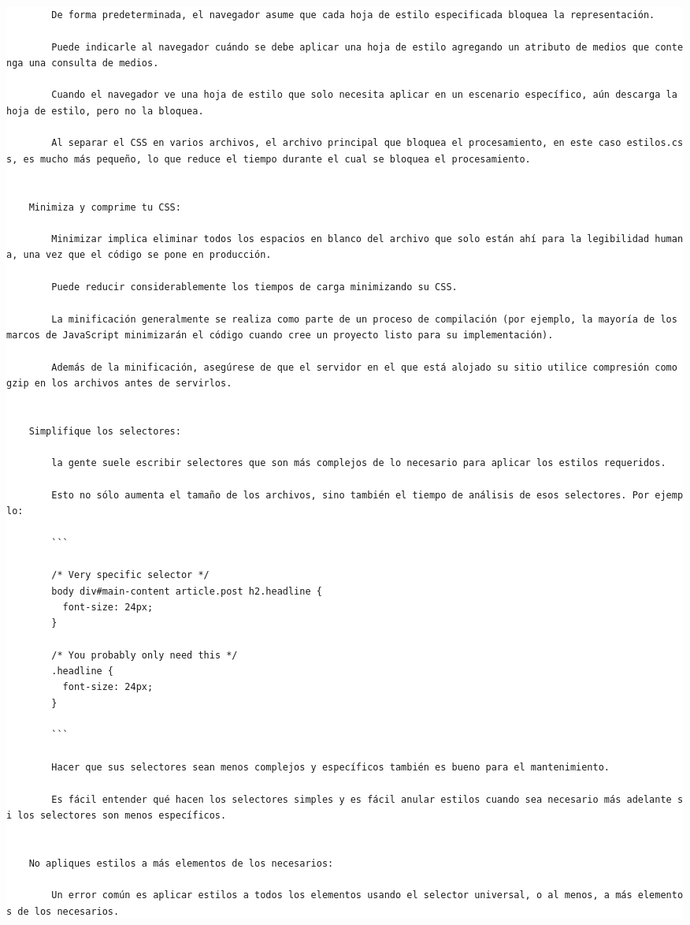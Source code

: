 			De forma predeterminada, el navegador asume que cada hoja de estilo especificada bloquea la representación.
			
			Puede indicarle al navegador cuándo se debe aplicar una hoja de estilo agregando un atributo de medios que contenga una consulta de medios. 
			
			Cuando el navegador ve una hoja de estilo que solo necesita aplicar en un escenario específico, aún descarga la hoja de estilo, pero no la bloquea.
			
			Al separar el CSS en varios archivos, el archivo principal que bloquea el procesamiento, en este caso estilos.css, es mucho más pequeño, lo que reduce el tiempo durante el cual se bloquea el procesamiento.
			

		Minimiza y comprime tu CSS:
			
			Minimizar implica eliminar todos los espacios en blanco del archivo que solo están ahí para la legibilidad humana, una vez que el código se pone en producción.
			
			Puede reducir considerablemente los tiempos de carga minimizando su CSS. 
			
			La minificación generalmente se realiza como parte de un proceso de compilación (por ejemplo, la mayoría de los marcos de JavaScript minimizarán el código cuando cree un proyecto listo para su implementación).
			
			Además de la minificación, asegúrese de que el servidor en el que está alojado su sitio utilice compresión como gzip en los archivos antes de servirlos.
			
		
		Simplifique los selectores:
			
			la gente suele escribir selectores que son más complejos de lo necesario para aplicar los estilos requeridos.
			
			Esto no sólo aumenta el tamaño de los archivos, sino también el tiempo de análisis de esos selectores. Por ejemplo:
			
			```
			
			/* Very specific selector */
			body div#main-content article.post h2.headline {
			  font-size: 24px;
			}

			/* You probably only need this */
			.headline {
			  font-size: 24px;
			}

			```
			
			Hacer que sus selectores sean menos complejos y específicos también es bueno para el mantenimiento.
			
			Es fácil entender qué hacen los selectores simples y es fácil anular estilos cuando sea necesario más adelante si los selectores son menos específicos.
			
			
		No apliques estilos a más elementos de los necesarios:
			
			Un error común es aplicar estilos a todos los elementos usando el selector universal, o al menos, a más elementos de los necesarios.
			
